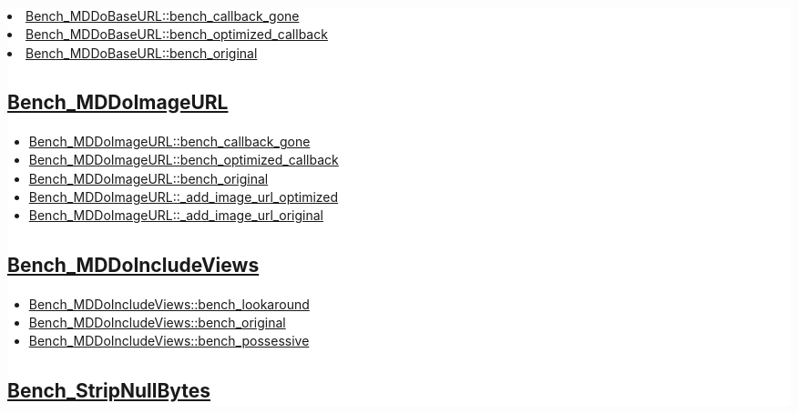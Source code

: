 </li>
<li>
<a href="/documentation/api/Bench_MDDoBaseURL#bench_callback_gone">Bench_MDDoBaseURL::bench_callback_gone</a>
</li>
<li>
<a href="/documentation/api/Bench_MDDoBaseURL#bench_optimized_callback">Bench_MDDoBaseURL::bench_optimized_callback</a>
</li>
<li>
<a href="/documentation/api/Bench_MDDoBaseURL#bench_original">Bench_MDDoBaseURL::bench_original</a>
</li>
</ul>
</div>
<div class='col-12 col-sm-6 col-md-6 col-lg-6 col-xl-6 class left'>
<h2>
<a href='/documentation/api/Bench_MDDoImageURL'>Bench_MDDoImageURL</a>
</h2>
<ul class='methods'>
<li>
<a href="/documentation/api/Bench_MDDoImageURL#bench_callback_gone">Bench_MDDoImageURL::bench_callback_gone</a>
</li>
<li>
<a href="/documentation/api/Bench_MDDoImageURL#bench_optimized_callback">Bench_MDDoImageURL::bench_optimized_callback</a>
</li>
<li>
<a href="/documentation/api/Bench_MDDoImageURL#bench_original">Bench_MDDoImageURL::bench_original</a>
</li>
<li>
<a href="/documentation/api/Bench_MDDoImageURL#_add_image_url_optimized">Bench_MDDoImageURL::_add_image_url_optimized</a>
</li>
<li>
<a href="/documentation/api/Bench_MDDoImageURL#_add_image_url_original">Bench_MDDoImageURL::_add_image_url_original</a>
</li>
</ul>
</div>
<div class='col-12 col-sm-6 col-md-6 col-lg-6 col-xl-6 class left'>
<h2>
<a href='/documentation/api/Bench_MDDoIncludeViews'>Bench_MDDoIncludeViews</a>
</h2>
<ul class='methods'>
<li>
<a href="/documentation/api/Bench_MDDoIncludeViews#bench_lookaround">Bench_MDDoIncludeViews::bench_lookaround</a>
</li>
<li>
<a href="/documentation/api/Bench_MDDoIncludeViews#bench_original">Bench_MDDoIncludeViews::bench_original</a>
</li>
<li>
<a href="/documentation/api/Bench_MDDoIncludeViews#bench_possessive">Bench_MDDoIncludeViews::bench_possessive</a>
</li>
</ul>
</div>
<div class='col-12 col-sm-6 col-md-6 col-lg-6 col-xl-6 class left'>
<h2>
<a href='/documentation/api/Bench_StripNullBytes'>Bench_StripNullBytes</a>
</h2>